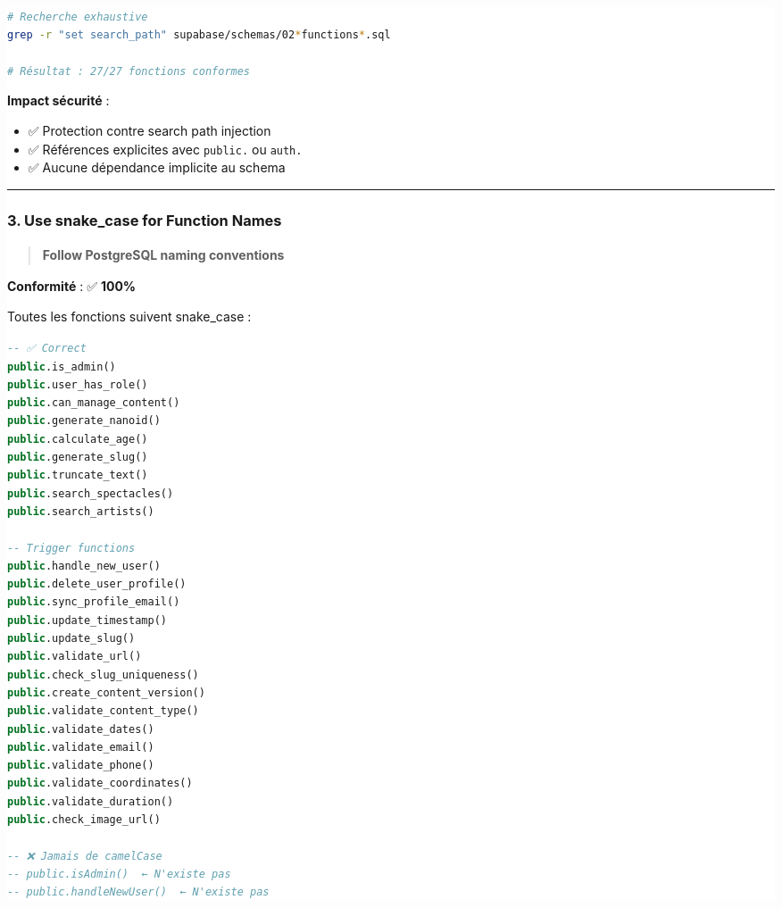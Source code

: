 ```bash
# Recherche exhaustive
grep -r "set search_path" supabase/schemas/02*functions*.sql

# Résultat : 27/27 fonctions conformes
```

**Impact sécurité** :

- ✅ Protection contre search path injection
- ✅ Références explicites avec `public.` ou `auth.`
- ✅ Aucune dépendance implicite au schema

---

### 3. Use snake_case for Function Names

> **Follow PostgreSQL naming conventions**

**Conformité** : ✅ **100%**

Toutes les fonctions suivent snake_case :

```sql
-- ✅ Correct
public.is_admin()
public.user_has_role()
public.can_manage_content()
public.generate_nanoid()
public.calculate_age()
public.generate_slug()
public.truncate_text()
public.search_spectacles()
public.search_artists()

-- Trigger functions
public.handle_new_user()
public.delete_user_profile()
public.sync_profile_email()
public.update_timestamp()
public.update_slug()
public.validate_url()
public.check_slug_uniqueness()
public.create_content_version()
public.validate_content_type()
public.validate_dates()
public.validate_email()
public.validate_phone()
public.validate_coordinates()
public.validate_duration()
public.check_image_url()

-- ❌ Jamais de camelCase
-- public.isAdmin()  ← N'existe pas
-- public.handleNewUser()  ← N'existe pas
```
